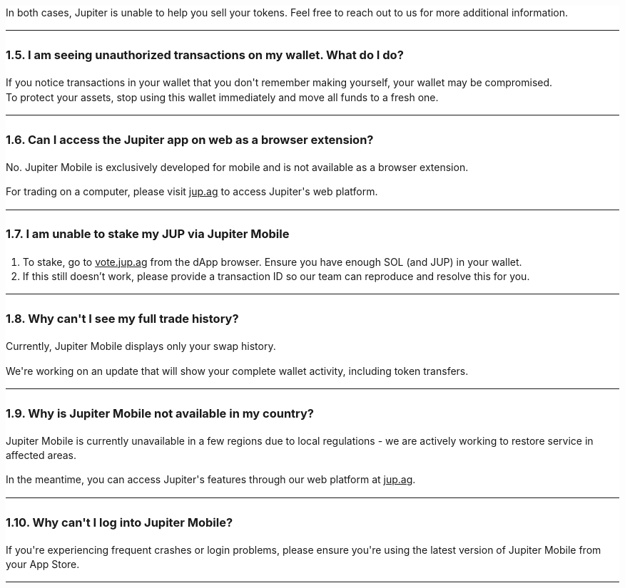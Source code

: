 In both cases, Jupiter is unable to help you sell your tokens. Feel free to reach out to us for more additional information.

---

### 1.5. I am seeing unauthorized transactions on my wallet. What do I do?

If you notice transactions in your wallet that you don't remember making yourself, your wallet may be compromised.  
To protect your assets, stop using this wallet immediately and move all funds to a fresh one.

---

### 1.6. Can I access the Jupiter app on web as a browser extension?

No. Jupiter Mobile is exclusively developed for mobile and is not available as a browser extension.

For trading on a computer, please visit [jup.ag](https://jup.ag) to access Jupiter's web platform.

---

### 1.7. I am unable to stake my JUP via Jupiter Mobile

1. To stake, go to [vote.jup.ag](http://vote.jup.ag) from the dApp browser. Ensure you have enough SOL (and JUP) in your wallet.
2. If this still doesn’t work, please provide a transaction ID so our team can reproduce and resolve this for you.

---

### 1.8. Why can't I see my full trade history?

Currently, Jupiter Mobile displays only your swap history.

We're working on an update that will show your complete wallet activity, including token transfers.

---

### 1.9. Why is Jupiter Mobile not available in my country?

Jupiter Mobile is currently unavailable in a few regions due to local regulations - we are actively working to restore service in affected areas.

In the meantime, you can access Jupiter's features through our web platform at [jup.ag](https://jup.ag).

---

### 1.10. Why can't I log into Jupiter Mobile?

If you're experiencing frequent crashes or login problems, please ensure you're using the latest version of Jupiter Mobile from your App Store.


---